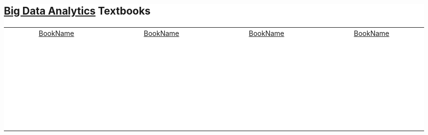 ## [Big Data Analytics](/Data-Science/Big-Data-Analytics/README.md) Textbooks

<table>
    <tbody>
        <tr>
<td align="center" width="25%"><a href="/Data-Science/Big-Data-Analytics/README.md">BookName</a></td>
<td align="center" width="25%"><a href="/Data-Science/Big-Data-Analytics/README.md">BookName</a></td>
<td align="center" width="25%"><a href="/Data-Science/Big-Data-Analytics/README.md">BookName</a></td>
<td align="center" width="25%"><a href="/Data-Science/Big-Data-Analytics/README.md">BookName</a></td>
        </tr>
        <tr>
<td align="center"><a href="/Data-Science/Big-Data-Analytics/README.md"><img align="center" width="90%" src="/logos/image.png"></img></a></td>